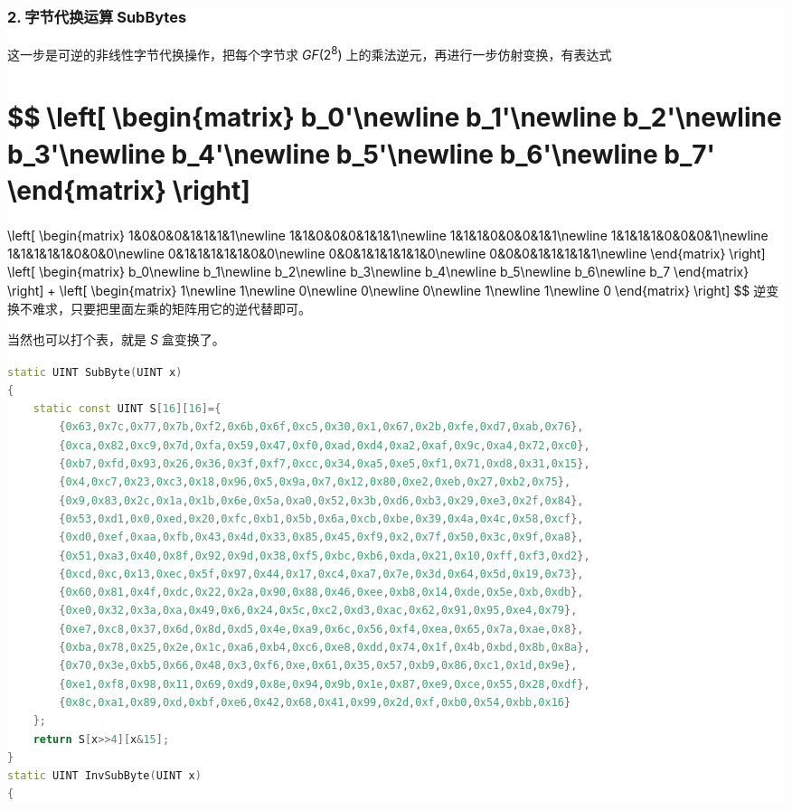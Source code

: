  

### 2. 字节代换运算 SubBytes

这一步是可逆的非线性字节代换操作，把每个字节求 $GF(2^8)$ 上的乘法逆元，再进行一步仿射变换，有表达式

$$
\left[
	\begin{matrix}
		b_0'\newline b_1'\newline b_2'\newline b_3'\newline b_4'\newline b_5'\newline b_6'\newline b_7'
	\end{matrix} 
\right]
=
\left[
	\begin{matrix}
		1&0&0&0&1&1&1&1\newline 
		1&1&0&0&0&1&1&1\newline 
		1&1&1&0&0&0&1&1\newline 
		1&1&1&1&0&0&0&1\newline 
		1&1&1&1&1&0&0&0\newline 
		0&1&1&1&1&1&0&0\newline 
		0&0&1&1&1&1&1&0\newline 
		0&0&0&1&1&1&1&1\newline 
	\end{matrix} 
\right]
\left[
	\begin{matrix}
		b_0\newline b_1\newline b_2\newline b_3\newline b_4\newline b_5\newline b_6\newline b_7
	\end{matrix} 
\right]
+
\left[
	\begin{matrix}
		1\newline 1\newline 0\newline 0\newline 0\newline 1\newline 1\newline 0
	\end{matrix} 
\right]
$$
逆变换不难求，只要把里面左乘的矩阵用它的逆代替即可。

当然也可以打个表，就是 $S$ 盒变换了。

```cpp
static UINT SubByte(UINT x)
{
    static const UINT S[16][16]={
        {0x63,0x7c,0x77,0x7b,0xf2,0x6b,0x6f,0xc5,0x30,0x1,0x67,0x2b,0xfe,0xd7,0xab,0x76},
        {0xca,0x82,0xc9,0x7d,0xfa,0x59,0x47,0xf0,0xad,0xd4,0xa2,0xaf,0x9c,0xa4,0x72,0xc0},
        {0xb7,0xfd,0x93,0x26,0x36,0x3f,0xf7,0xcc,0x34,0xa5,0xe5,0xf1,0x71,0xd8,0x31,0x15},
        {0x4,0xc7,0x23,0xc3,0x18,0x96,0x5,0x9a,0x7,0x12,0x80,0xe2,0xeb,0x27,0xb2,0x75},
        {0x9,0x83,0x2c,0x1a,0x1b,0x6e,0x5a,0xa0,0x52,0x3b,0xd6,0xb3,0x29,0xe3,0x2f,0x84},
        {0x53,0xd1,0x0,0xed,0x20,0xfc,0xb1,0x5b,0x6a,0xcb,0xbe,0x39,0x4a,0x4c,0x58,0xcf},
        {0xd0,0xef,0xaa,0xfb,0x43,0x4d,0x33,0x85,0x45,0xf9,0x2,0x7f,0x50,0x3c,0x9f,0xa8},
        {0x51,0xa3,0x40,0x8f,0x92,0x9d,0x38,0xf5,0xbc,0xb6,0xda,0x21,0x10,0xff,0xf3,0xd2},
        {0xcd,0xc,0x13,0xec,0x5f,0x97,0x44,0x17,0xc4,0xa7,0x7e,0x3d,0x64,0x5d,0x19,0x73},
        {0x60,0x81,0x4f,0xdc,0x22,0x2a,0x90,0x88,0x46,0xee,0xb8,0x14,0xde,0x5e,0xb,0xdb},
        {0xe0,0x32,0x3a,0xa,0x49,0x6,0x24,0x5c,0xc2,0xd3,0xac,0x62,0x91,0x95,0xe4,0x79},
        {0xe7,0xc8,0x37,0x6d,0x8d,0xd5,0x4e,0xa9,0x6c,0x56,0xf4,0xea,0x65,0x7a,0xae,0x8},
        {0xba,0x78,0x25,0x2e,0x1c,0xa6,0xb4,0xc6,0xe8,0xdd,0x74,0x1f,0x4b,0xbd,0x8b,0x8a},
        {0x70,0x3e,0xb5,0x66,0x48,0x3,0xf6,0xe,0x61,0x35,0x57,0xb9,0x86,0xc1,0x1d,0x9e},
        {0xe1,0xf8,0x98,0x11,0x69,0xd9,0x8e,0x94,0x9b,0x1e,0x87,0xe9,0xce,0x55,0x28,0xdf},
        {0x8c,0xa1,0x89,0xd,0xbf,0xe6,0x42,0x68,0x41,0x99,0x2d,0xf,0xb0,0x54,0xbb,0x16}
    };
    return S[x>>4][x&15];
}
static UINT InvSubByte(UINT x)
{
```